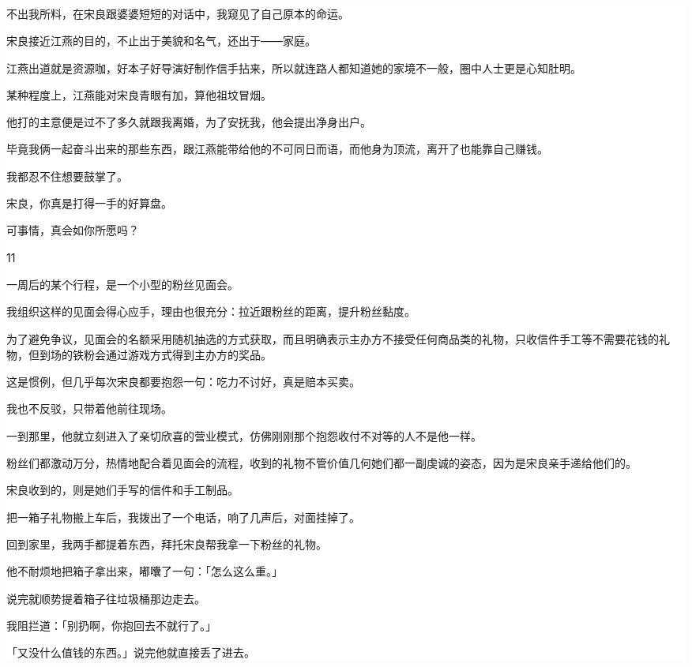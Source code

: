 
不出我所料，在宋良跟婆婆短短的对话中，我窥见了自己原本的命运。


宋良接近江燕的目的，不止出于美貌和名气，还出于——家庭。


江燕出道就是资源咖，好本子好导演好制作信手拈来，所以就连路人都知道她的家境不一般，圈中人士更是心知肚明。


某种程度上，江燕能对宋良青眼有加，算他祖坟冒烟。


他打的主意便是过不了多久就跟我离婚，为了安抚我，他会提出净身出户。


毕竟我俩一起奋斗出来的那些东西，跟江燕能带给他的不可同日而语，而他身为顶流，离开了也能靠自己赚钱。


我都忍不住想要鼓掌了。


宋良，你真是打得一手的好算盘。


可事情，真会如你所愿吗？


11


一周后的某个行程，是一个小型的粉丝见面会。


我组织这样的见面会得心应手，理由也很充分：拉近跟粉丝的距离，提升粉丝黏度。


为了避免争议，见面会的名额采用随机抽选的方式获取，而且明确表示主办方不接受任何商品类的礼物，只收信件手工等不需要花钱的礼物，但到场的铁粉会通过游戏方式得到主办方的奖品。


这是惯例，但几乎每次宋良都要抱怨一句：吃力不讨好，真是赔本买卖。


我也不反驳，只带着他前往现场。


一到那里，他就立刻进入了亲切欣喜的营业模式，仿佛刚刚那个抱怨收付不对等的人不是他一样。


粉丝们都激动万分，热情地配合着见面会的流程，收到的礼物不管价值几何她们都一副虔诚的姿态，因为是宋良亲手递给他们的。


宋良收到的，则是她们手写的信件和手工制品。


把一箱子礼物搬上车后，我拨出了一个电话，响了几声后，对面挂掉了。


回到家里，我两手都提着东西，拜托宋良帮我拿一下粉丝的礼物。


他不耐烦地把箱子拿出来，嘟囔了一句：「怎么这么重。」


说完就顺势提着箱子往垃圾桶那边走去。


我阻拦道：「别扔啊，你抱回去不就行了。」


「又没什么值钱的东西。」说完他就直接丢了进去。

